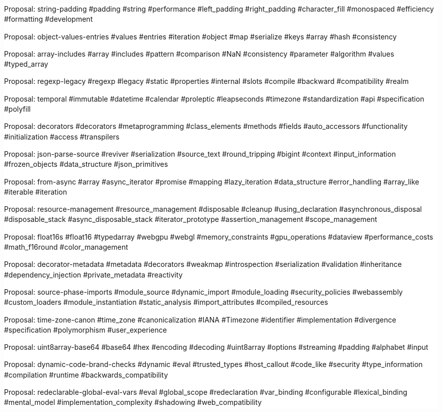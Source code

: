 Proposal: string-padding 
 #padding #string #performance #left_padding #right_padding #character_fill #monospaced #efficiency #formatting #development

Proposal: object-values-entries 
 #values #entries #iteration #object #map #serialize #keys #array #hash #consistency

Proposal: array-includes 
 #array #includes #pattern #comparison #NaN #consistency #parameter #algorithm #values #typed_array

Proposal: regexp-legacy 
 #regexp #legacy #static #properties #internal #slots #compile #backward #compatibility #realm

Proposal: temporal 
 #immutable #datetime #calendar #proleptic #leapseconds #timezone #standardization #api #specification #polyfill

Proposal: decorators 
 #decorators #metaprogramming #class_elements #methods #fields #auto_accessors #functionality #initialization #access #transpilers

Proposal: json-parse-source 
 #reviver #serialization #source_text #round_tripping #bigint #context #input_information #frozen_objects #data_structure #json_primitives

Proposal: from-async 
 #array #async_iterator #promise #mapping #lazy_iteration #data_structure #error_handling #array_like #iterable #iteration

Proposal: resource-management 
 #resource_management #disposable #cleanup #using_declaration #asynchronous_disposal #disposable_stack #async_disposable_stack #iterator_prototype #assertion_management #scope_management

Proposal: float16s 
 #float16 #typedarray #webgpu #webgl #memory_constraints #gpu_operations #dataview #performance_costs #math_f16round #color_management

Proposal: decorator-metadata 
 #metadata #decorators #weakmap #introspection #serialization #validation #inheritance #dependency_injection #private_metadata #reactivity

Proposal: source-phase-imports 
 #module_source #dynamic_import #module_loading #security_policies #webassembly #custom_loaders #module_instantiation #static_analysis #import_attributes #compiled_resources

Proposal: time-zone-canon 
 #time_zone #canonicalization #IANA #Timezone #identifier #implementation #divergence #specification #polymorphism #user_experience

Proposal: uint8array-base64 
 #base64 #hex #encoding #decoding #uint8array #options #streaming #padding #alphabet #input

Proposal: dynamic-code-brand-checks 
 #dynamic #eval #trusted_types #host_callout #code_like #security #type_information #compilation #runtime #backwards_compatibility

Proposal: redeclarable-global-eval-vars 
 #eval #global_scope #redeclaration #var_binding #configurable #lexical_binding #mental_model #implementation_complexity #shadowing #web_compatibility

